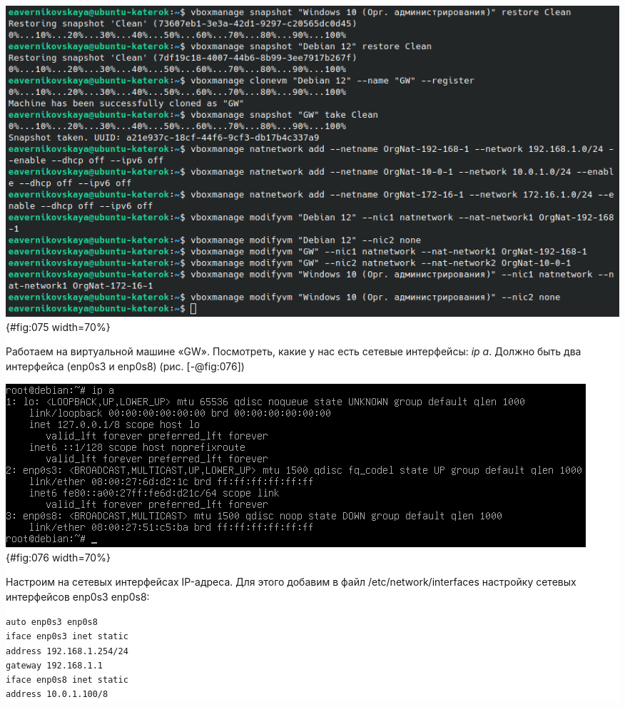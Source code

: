 ![Задание №19. Настройка сети](image/ST2_75.png){#fig:075 width=70%}

Работаем на виртуальной машине «GW». Посмотреть, какие у нас есть сетевые интерфейсы: *ip a*. Должно быть два интерфейса (enp0s3 и enp0s8) (рис. [-@fig:076])

![Задание №19. Проверка сетевых интерфейсов (1)](image/ST2_76.png){#fig:076 width=70%}

Настроим на сетевых интерфейсах IP-адреса. Для этого добавим в файл /etc/network/interfaces настройку сетевых интерфейсов enp0s3 enp0s8:

```
auto enp0s3 enp0s8
iface enp0s3 inet static
address 192.168.1.254/24
gateway 192.168.1.1
iface enp0s8 inet static
address 10.0.1.100/8
```
